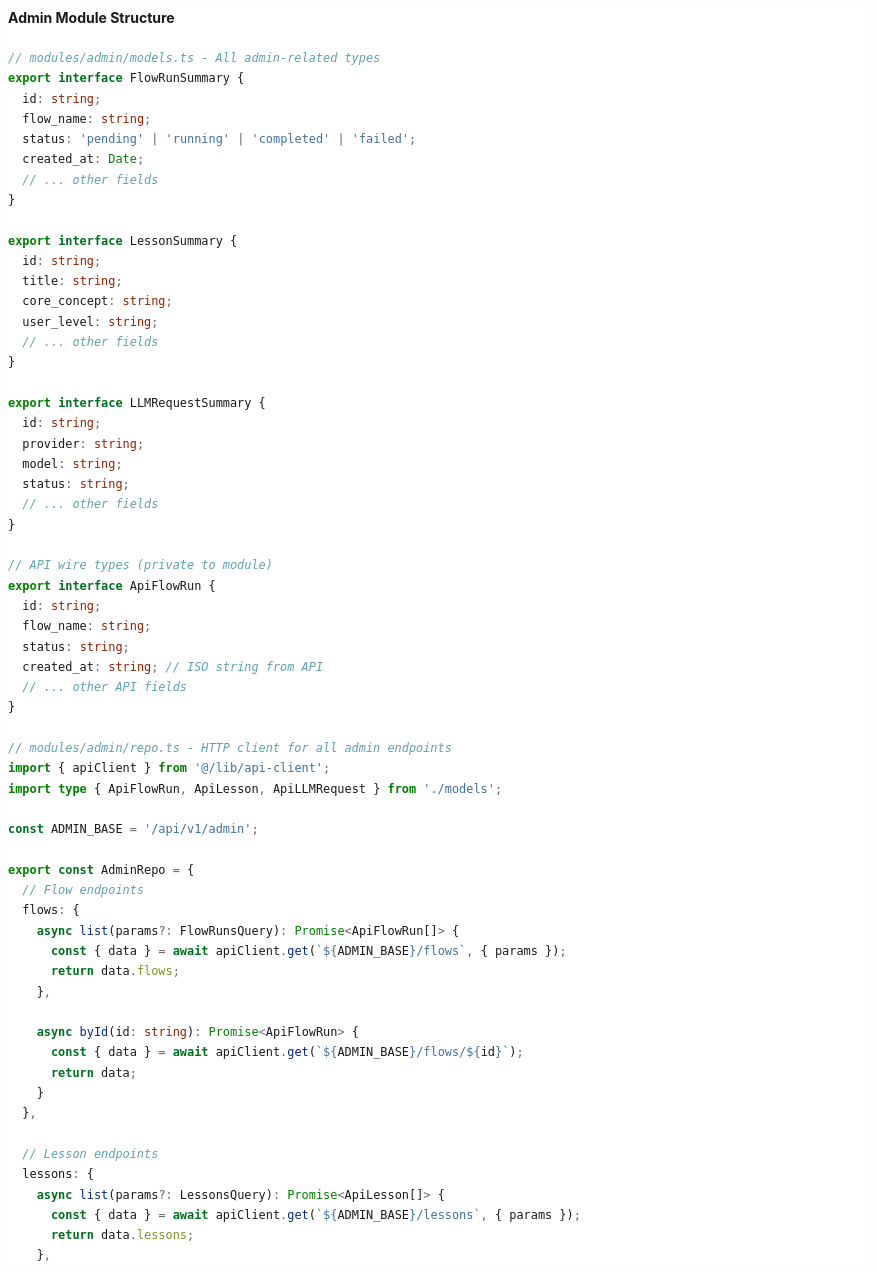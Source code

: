 #### Admin Module Structure

```typescript
// modules/admin/models.ts - All admin-related types
export interface FlowRunSummary {
  id: string;
  flow_name: string;
  status: 'pending' | 'running' | 'completed' | 'failed';
  created_at: Date;
  // ... other fields
}

export interface LessonSummary {
  id: string;
  title: string;
  core_concept: string;
  user_level: string;
  // ... other fields
}

export interface LLMRequestSummary {
  id: string;
  provider: string;
  model: string;
  status: string;
  // ... other fields
}

// API wire types (private to module)
export interface ApiFlowRun {
  id: string;
  flow_name: string;
  status: string;
  created_at: string; // ISO string from API
  // ... other API fields
}

// modules/admin/repo.ts - HTTP client for all admin endpoints
import { apiClient } from '@/lib/api-client';
import type { ApiFlowRun, ApiLesson, ApiLLMRequest } from './models';

const ADMIN_BASE = '/api/v1/admin';

export const AdminRepo = {
  // Flow endpoints
  flows: {
    async list(params?: FlowRunsQuery): Promise<ApiFlowRun[]> {
      const { data } = await apiClient.get(`${ADMIN_BASE}/flows`, { params });
      return data.flows;
    },

    async byId(id: string): Promise<ApiFlowRun> {
      const { data } = await apiClient.get(`${ADMIN_BASE}/flows/${id}`);
      return data;
    }
  },

  // Lesson endpoints
  lessons: {
    async list(params?: LessonsQuery): Promise<ApiLesson[]> {
      const { data } = await apiClient.get(`${ADMIN_BASE}/lessons`, { params });
      return data.lessons;
    },

```